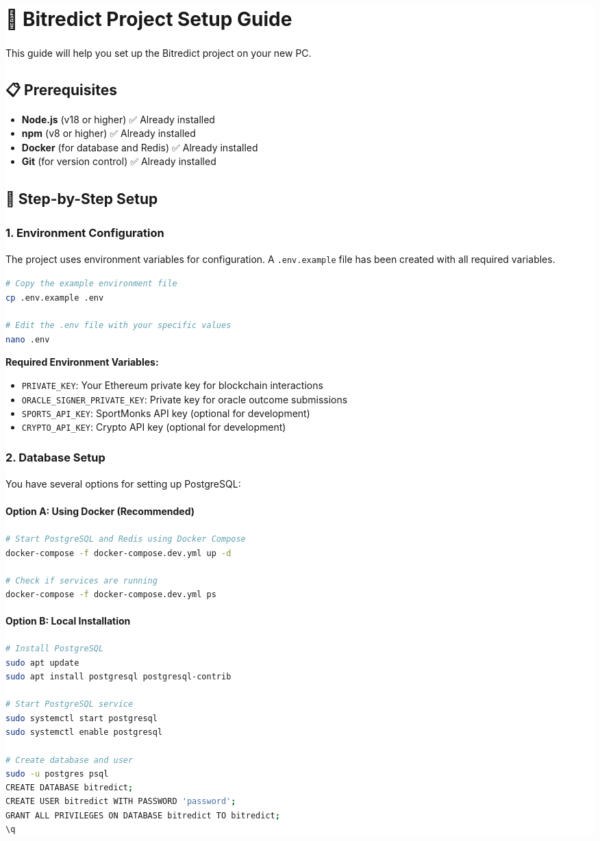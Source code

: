 # 🚀 Bitredict Project Setup Guide

This guide will help you set up the Bitredict project on your new PC.

## 📋 Prerequisites

- **Node.js** (v18 or higher) ✅ Already installed
- **npm** (v8 or higher) ✅ Already installed
- **Docker** (for database and Redis) ✅ Already installed
- **Git** (for version control) ✅ Already installed

## 🔧 Step-by-Step Setup

### 1. Environment Configuration

The project uses environment variables for configuration. A `.env.example` file has been created with all required variables.

```bash
# Copy the example environment file
cp .env.example .env

# Edit the .env file with your specific values
nano .env
```

**Required Environment Variables:**
- `PRIVATE_KEY`: Your Ethereum private key for blockchain interactions
- `ORACLE_SIGNER_PRIVATE_KEY`: Private key for oracle outcome submissions
- `SPORTS_API_KEY`: SportMonks API key (optional for development)
- `CRYPTO_API_KEY`: Crypto API key (optional for development)

### 2. Database Setup

You have several options for setting up PostgreSQL:

#### Option A: Using Docker (Recommended)
```bash
# Start PostgreSQL and Redis using Docker Compose
docker-compose -f docker-compose.dev.yml up -d

# Check if services are running
docker-compose -f docker-compose.dev.yml ps
```

#### Option B: Local Installation
```bash
# Install PostgreSQL
sudo apt update
sudo apt install postgresql postgresql-contrib

# Start PostgreSQL service
sudo systemctl start postgresql
sudo systemctl enable postgresql

# Create database and user
sudo -u postgres psql
CREATE DATABASE bitredict;
CREATE USER bitredict WITH PASSWORD 'password';
GRANT ALL PRIVILEGES ON DATABASE bitredict TO bitredict;
\q
```
